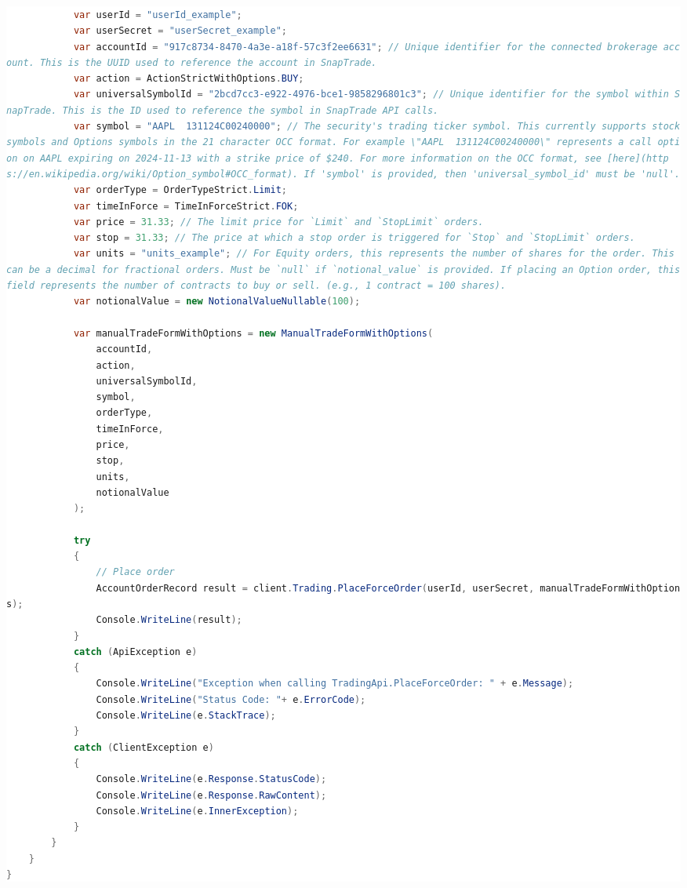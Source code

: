 ```csharp
            var userId = "userId_example";
            var userSecret = "userSecret_example";
            var accountId = "917c8734-8470-4a3e-a18f-57c3f2ee6631"; // Unique identifier for the connected brokerage account. This is the UUID used to reference the account in SnapTrade.
            var action = ActionStrictWithOptions.BUY;
            var universalSymbolId = "2bcd7cc3-e922-4976-bce1-9858296801c3"; // Unique identifier for the symbol within SnapTrade. This is the ID used to reference the symbol in SnapTrade API calls.
            var symbol = "AAPL  131124C00240000"; // The security's trading ticker symbol. This currently supports stock symbols and Options symbols in the 21 character OCC format. For example \"AAPL  131124C00240000\" represents a call option on AAPL expiring on 2024-11-13 with a strike price of $240. For more information on the OCC format, see [here](https://en.wikipedia.org/wiki/Option_symbol#OCC_format). If 'symbol' is provided, then 'universal_symbol_id' must be 'null'.
            var orderType = OrderTypeStrict.Limit;
            var timeInForce = TimeInForceStrict.FOK;
            var price = 31.33; // The limit price for `Limit` and `StopLimit` orders.
            var stop = 31.33; // The price at which a stop order is triggered for `Stop` and `StopLimit` orders.
            var units = "units_example"; // For Equity orders, this represents the number of shares for the order. This can be a decimal for fractional orders. Must be `null` if `notional_value` is provided. If placing an Option order, this field represents the number of contracts to buy or sell. (e.g., 1 contract = 100 shares).
            var notionalValue = new NotionalValueNullable(100);
            
            var manualTradeFormWithOptions = new ManualTradeFormWithOptions(
                accountId,
                action,
                universalSymbolId,
                symbol,
                orderType,
                timeInForce,
                price,
                stop,
                units,
                notionalValue
            );
            
            try
            {
                // Place order
                AccountOrderRecord result = client.Trading.PlaceForceOrder(userId, userSecret, manualTradeFormWithOptions);
                Console.WriteLine(result);
            }
            catch (ApiException e)
            {
                Console.WriteLine("Exception when calling TradingApi.PlaceForceOrder: " + e.Message);
                Console.WriteLine("Status Code: "+ e.ErrorCode);
                Console.WriteLine(e.StackTrace);
            }
            catch (ClientException e)
            {
                Console.WriteLine(e.Response.StatusCode);
                Console.WriteLine(e.Response.RawContent);
                Console.WriteLine(e.InnerException);
            }
        }
    }
}
```
